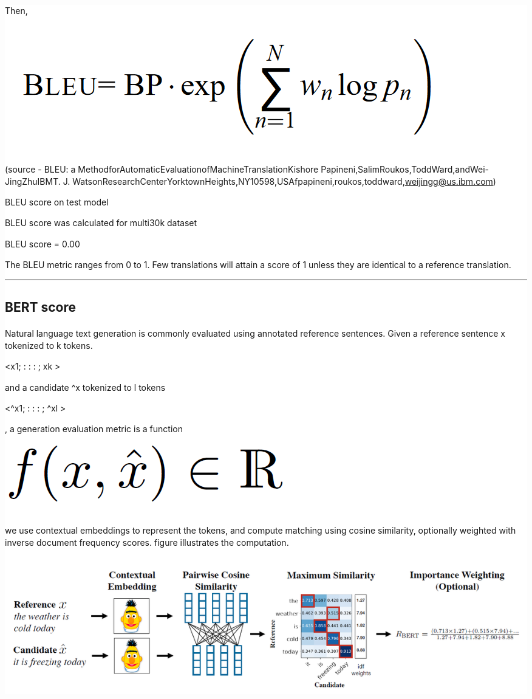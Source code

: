 
Then,

![](images/bleu.png)


(source - BLEU: a MethodforAutomaticEvaluationofMachineTranslationKishore Papineni,SalimRoukos,ToddWard,andWei-JingZhuIBMT. J. WatsonResearchCenterYorktownHeights,NY10598,USAfpapineni,roukos,toddward,weijingg@us.ibm.com)

BLEU score on test model

BLEU score was calculated for multi30k dataset

BLEU score = 0.00

The BLEU metric ranges from 0 to 1. Few translations will attain a  score of 1 unless they are identical to a reference translation.

---

## BERT score

Natural language text generation is commonly evaluated using annotated reference sentences. Given a reference sentence x tokenized to k tokens.

<x1; : : : ; xk >

and a candidate ^x tokenized to l tokens
 
<^x1; : : : ; ^xl >
                                    
, a generation evaluation metric is a function

![](images/bert/function.png)

we use contextual embeddings to represent the tokens, and compute matching using cosine similarity, optionally weighted with inverse document frequency scores. figure illustrates the computation.

![](images/bert/bertscore.png)
